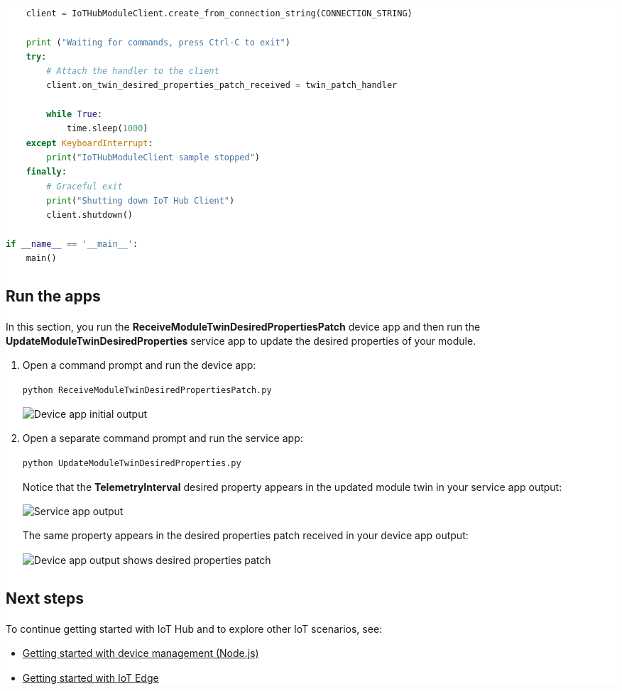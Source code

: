    ```python
       client = IoTHubModuleClient.create_from_connection_string(CONNECTION_STRING)

       print ("Waiting for commands, press Ctrl-C to exit")
       try:
           # Attach the handler to the client
           client.on_twin_desired_properties_patch_received = twin_patch_handler

           while True:
               time.sleep(1000)
       except KeyboardInterrupt:
           print("IoTHubModuleClient sample stopped")
       finally:
           # Graceful exit
           print("Shutting down IoT Hub Client")
           client.shutdown()

   if __name__ == '__main__':
       main()
   ```

## Run the apps

In this section, you run the **ReceiveModuleTwinDesiredPropertiesPatch** device app and then run the **UpdateModuleTwinDesiredProperties** service app to update the desired properties of your module.

1. Open a command prompt and run the device app:

    ```cmd/sh
    python ReceiveModuleTwinDesiredPropertiesPatch.py
    ```

   ![Device app initial output](./media/module-twins-python/device-1.png)

1. Open a separate command prompt and run the service app:

    ```cmd/sh
    python UpdateModuleTwinDesiredProperties.py
    ```

    Notice that the **TelemetryInterval** desired property appears in the updated module twin in your service app output:

   ![Service app output](./media/module-twins-python/service.png)

    The same property appears in the desired properties patch received in your device app output:

   ![Device app output shows desired properties patch](./media/module-twins-python/device-2.png)

## Next steps

To continue getting started with IoT Hub and to explore other IoT scenarios, see:

* [Getting started with device management (Node.js)](device-management-node.md)

* [Getting started with IoT Edge](../iot-edge/quickstart-linux.md)